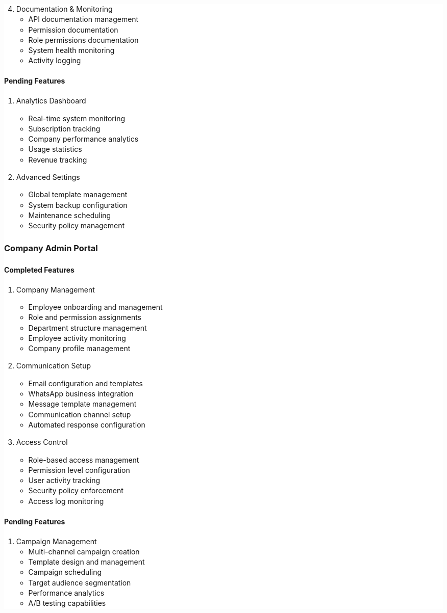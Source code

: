 4. Documentation & Monitoring
   - API documentation management
   - Permission documentation
   - Role permissions documentation
   - System health monitoring
   - Activity logging

#### Pending Features
1. Analytics Dashboard
   - Real-time system monitoring
   - Subscription tracking
   - Company performance analytics
   - Usage statistics
   - Revenue tracking

2. Advanced Settings
   - Global template management
   - System backup configuration
   - Maintenance scheduling
   - Security policy management

### Company Admin Portal

#### Completed Features
1. Company Management
   - Employee onboarding and management
   - Role and permission assignments
   - Department structure management
   - Employee activity monitoring
   - Company profile management

2. Communication Setup
   - Email configuration and templates
   - WhatsApp business integration
   - Message template management
   - Communication channel setup
   - Automated response configuration

3. Access Control
   - Role-based access management
   - Permission level configuration
   - User activity tracking
   - Security policy enforcement
   - Access log monitoring

#### Pending Features
1. Campaign Management
   - Multi-channel campaign creation
   - Template design and management
   - Campaign scheduling
   - Target audience segmentation
   - Performance analytics
   - A/B testing capabilities
